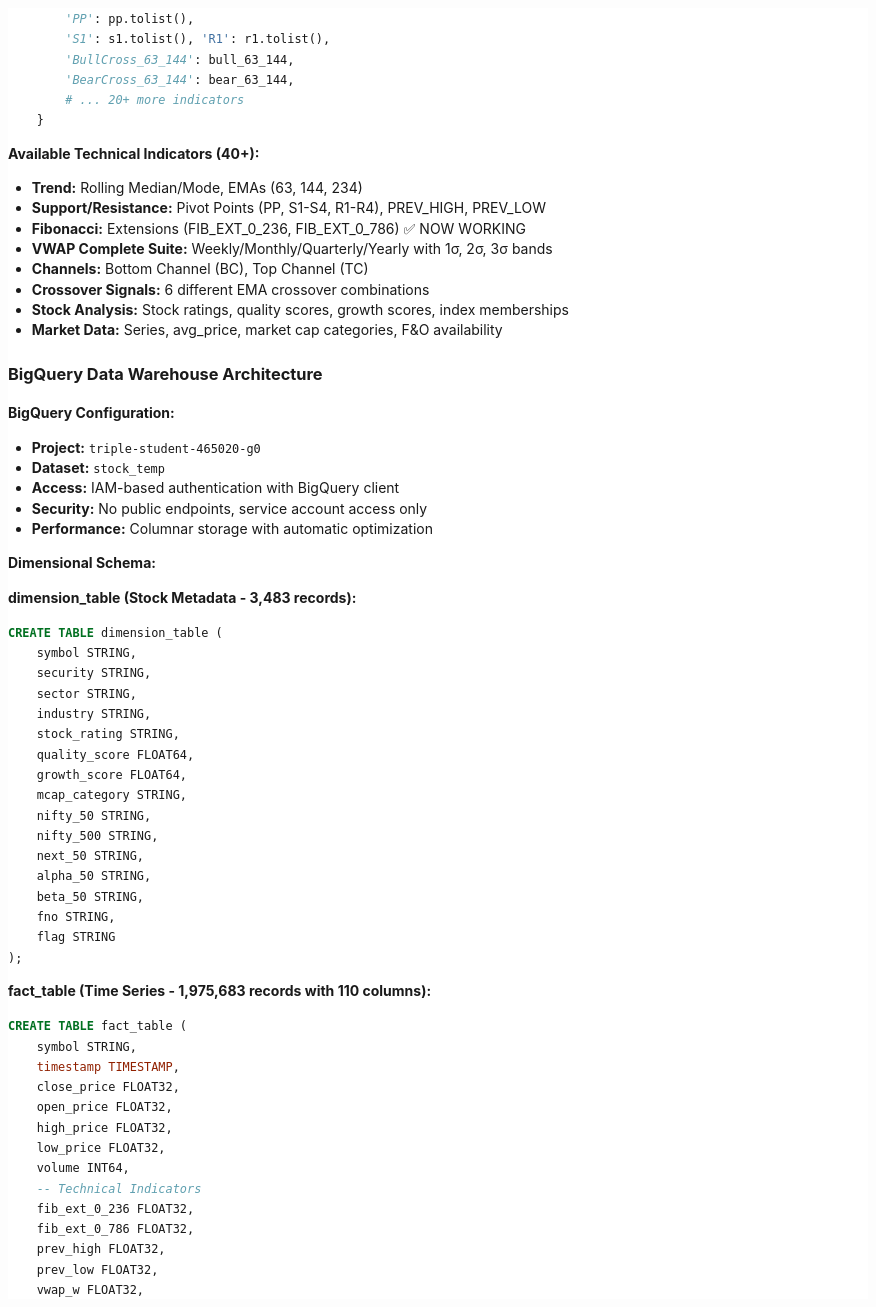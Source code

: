 ```python
        'PP': pp.tolist(),
        'S1': s1.tolist(), 'R1': r1.tolist(),
        'BullCross_63_144': bull_63_144,
        'BearCross_63_144': bear_63_144,
        # ... 20+ more indicators
    }
```

**Available Technical Indicators (40+):**
- **Trend:** Rolling Median/Mode, EMAs (63, 144, 234)
- **Support/Resistance:** Pivot Points (PP, S1-S4, R1-R4), PREV_HIGH, PREV_LOW
- **Fibonacci:** Extensions (FIB_EXT_0_236, FIB_EXT_0_786) ✅ NOW WORKING
- **VWAP Complete Suite:** Weekly/Monthly/Quarterly/Yearly with 1σ, 2σ, 3σ bands
- **Channels:** Bottom Channel (BC), Top Channel (TC)
- **Crossover Signals:** 6 different EMA crossover combinations
- **Stock Analysis:** Stock ratings, quality scores, growth scores, index memberships
- **Market Data:** Series, avg_price, market cap categories, F&O availability

### BigQuery Data Warehouse Architecture

**BigQuery Configuration:**
- **Project:** `triple-student-465020-g0`
- **Dataset:** `stock_temp`
- **Access:** IAM-based authentication with BigQuery client
- **Security:** No public endpoints, service account access only
- **Performance:** Columnar storage with automatic optimization

**Dimensional Schema:**

**dimension_table (Stock Metadata - 3,483 records):**
```sql
CREATE TABLE dimension_table (
    symbol STRING,
    security STRING,
    sector STRING, 
    industry STRING,
    stock_rating STRING,
    quality_score FLOAT64,
    growth_score FLOAT64,
    mcap_category STRING,
    nifty_50 STRING,
    nifty_500 STRING,
    next_50 STRING,
    alpha_50 STRING,
    beta_50 STRING,
    fno STRING,
    flag STRING
);
```

**fact_table (Time Series - 1,975,683 records with 110 columns):**
```sql
CREATE TABLE fact_table (
    symbol STRING,
    timestamp TIMESTAMP,
    close_price FLOAT32,
    open_price FLOAT32,
    high_price FLOAT32,
    low_price FLOAT32,
    volume INT64,
    -- Technical Indicators
    fib_ext_0_236 FLOAT32,
    fib_ext_0_786 FLOAT32,
    prev_high FLOAT32,
    prev_low FLOAT32,
    vwap_w FLOAT32,
```